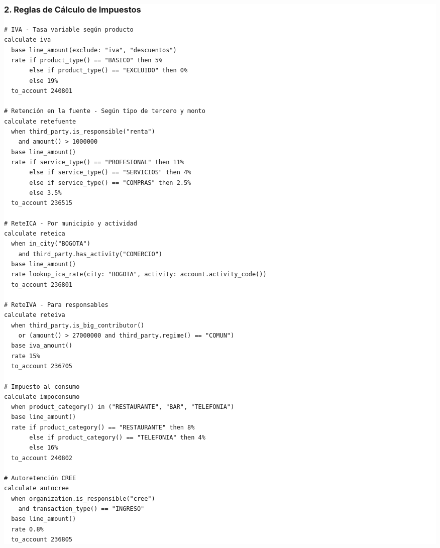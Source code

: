 ### 2. Reglas de Cálculo de Impuestos

```dsl
# IVA - Tasa variable según producto
calculate iva 
  base line_amount(exclude: "iva", "descuentos")
  rate if product_type() == "BASICO" then 5% 
       else if product_type() == "EXCLUIDO" then 0%
       else 19%
  to_account 240801

# Retención en la fuente - Según tipo de tercero y monto
calculate retefuente
  when third_party.is_responsible("renta") 
    and amount() > 1000000
  base line_amount()
  rate if service_type() == "PROFESIONAL" then 11%
       else if service_type() == "SERVICIOS" then 4%
       else if service_type() == "COMPRAS" then 2.5%
       else 3.5%
  to_account 236515

# ReteICA - Por municipio y actividad
calculate reteica
  when in_city("BOGOTA") 
    and third_party.has_activity("COMERCIO")
  base line_amount()
  rate lookup_ica_rate(city: "BOGOTA", activity: account.activity_code())
  to_account 236801

# ReteIVA - Para responsables
calculate reteiva
  when third_party.is_big_contributor()
    or (amount() > 27000000 and third_party.regime() == "COMUN")
  base iva_amount()
  rate 15%
  to_account 236705

# Impuesto al consumo
calculate impoconsumo
  when product_category() in ("RESTAURANTE", "BAR", "TELEFONIA")
  base line_amount()
  rate if product_category() == "RESTAURANTE" then 8%
       else if product_category() == "TELEFONIA" then 4%
       else 16%
  to_account 240802

# Autoretención CREE
calculate autocree
  when organization.is_responsible("cree")
    and transaction_type() == "INGRESO"
  base line_amount()
  rate 0.8%
  to_account 236805
```

